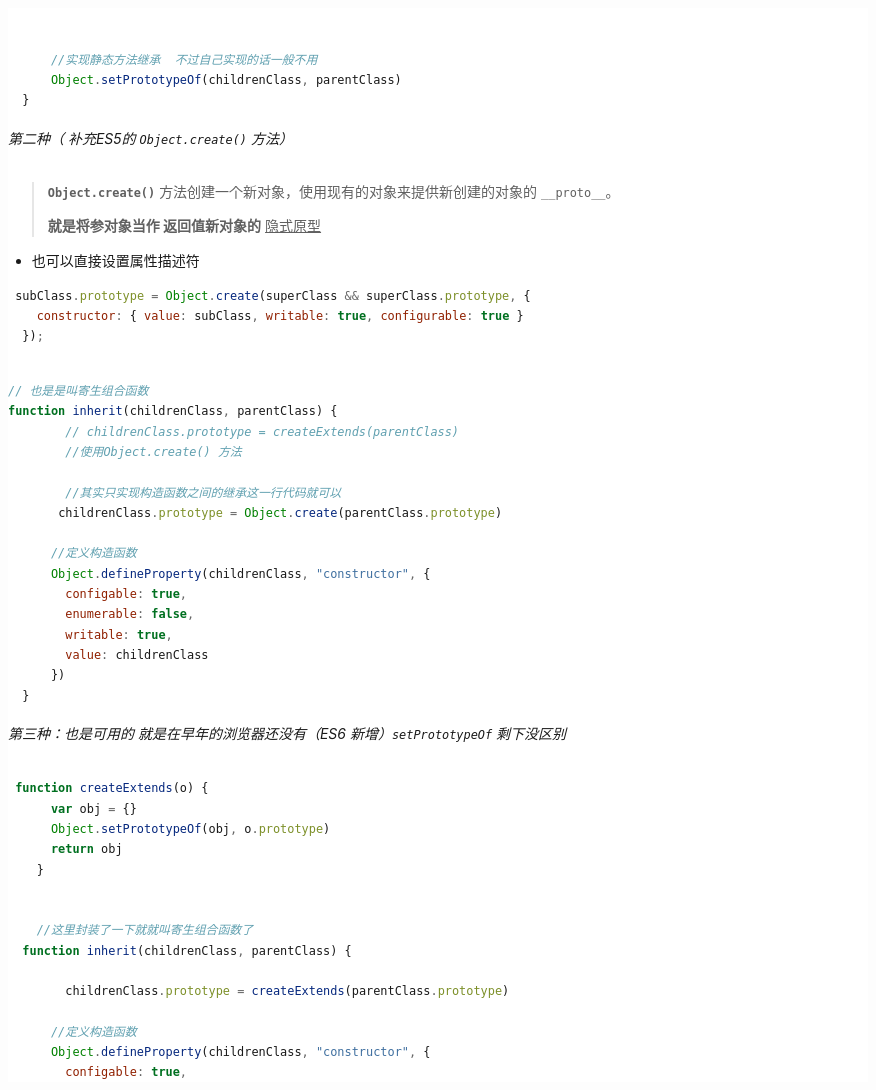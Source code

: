 ~~~js
      
      
      //实现静态方法继承  不过自己实现的话一般不用
      Object.setPrototypeOf(childrenClass, parentClass)
  }
~~~



###### 第二种（ 补充ES5的 `Object.create()` 方法）



> **`Object.create()`** 方法创建一个新对象，使用现有的对象来提供新创建的对象的 `__proto__`。
>
> **就是将参对象当作  返回值新对象的**  <u>隐式原型</u>



-  也可以直接设置属性描述符

  ~~~js
   subClass.prototype = Object.create(superClass && superClass.prototype, {
      constructor: { value: subClass, writable: true, configurable: true }
    });
  ~~~

  



~~~js
   
// 也是是叫寄生组合函数
function inherit(childrenClass, parentClass) {
        // childrenClass.prototype = createExtends(parentClass)
        //使用Object.create() 方法
        
		//其实只实现构造函数之间的继承这一行代码就可以
       childrenClass.prototype = Object.create(parentClass.prototype)
      
      //定义构造函数
      Object.defineProperty(childrenClass, "constructor", {
        configable: true,
        enumerable: false,
        writable: true,
        value: childrenClass
      })
  }
~~~



###### 第三种：也是可用的 就是在早年的浏览器还没有（ES6 新增）`setPrototypeOf` 剩下没区别



~~~js
 function createExtends(o) {
      var obj = {}
      Object.setPrototypeOf(obj, o.prototype)
      return obj
    } 


	//这里封装了一下就就叫寄生组合函数了
  function inherit(childrenClass, parentClass) {
      
        childrenClass.prototype = createExtends(parentClass.prototype)

      //定义构造函数
      Object.defineProperty(childrenClass, "constructor", {
        configable: true,
~~~